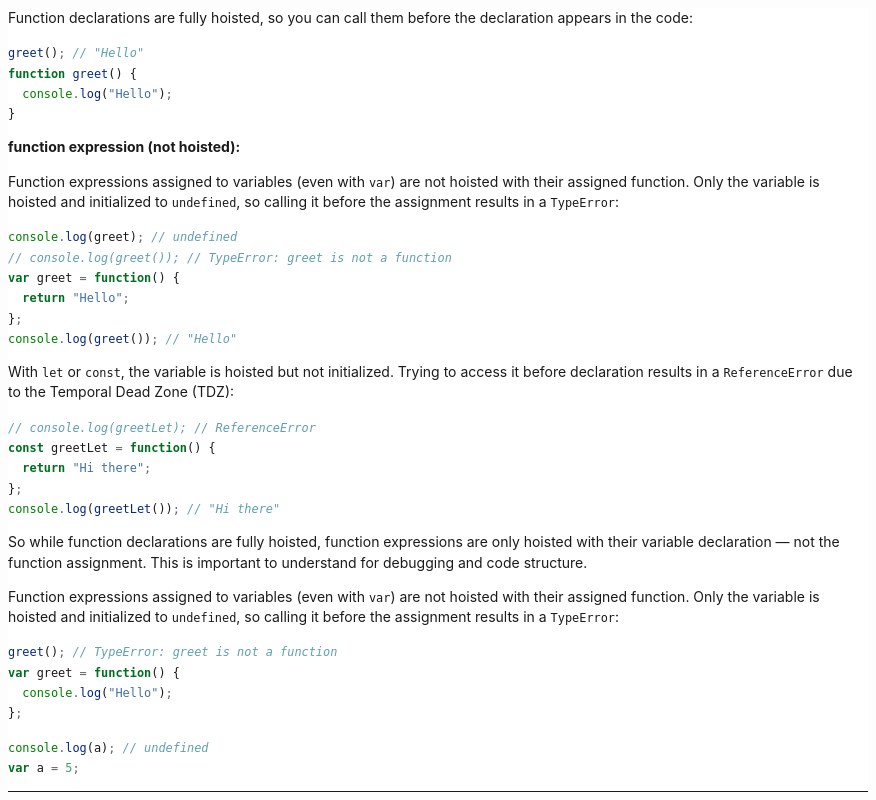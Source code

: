 Function declarations are fully hoisted, so you can call them before the declaration appears in the code:

```javascript
greet(); // "Hello"
function greet() {
  console.log("Hello");
}
```

**function expression (not hoisted):**

Function expressions assigned to variables (even with `var`) are not hoisted with their assigned function. Only the variable is hoisted and initialized to `undefined`, so calling it before the assignment results in a `TypeError`:

```javascript
console.log(greet); // undefined
// console.log(greet()); // TypeError: greet is not a function
var greet = function() {
  return "Hello";
};
console.log(greet()); // "Hello"
```

With `let` or `const`, the variable is hoisted but not initialized. Trying to access it before declaration results in a `ReferenceError` due to the Temporal Dead Zone (TDZ):

```javascript
// console.log(greetLet); // ReferenceError
const greetLet = function() {
  return "Hi there";
};
console.log(greetLet()); // "Hi there"
```

So while function declarations are fully hoisted, function expressions are only hoisted with their variable declaration — not the function assignment. This is important to understand for debugging and code structure.

Function expressions assigned to variables (even with `var`) are not hoisted with their assigned function. Only the variable is hoisted and initialized to `undefined`, so calling it before the assignment results in a `TypeError`:

```javascript
greet(); // TypeError: greet is not a function
var greet = function() {
  console.log("Hello");
};
```

```javascript
console.log(a); // undefined
var a = 5;
```

---

